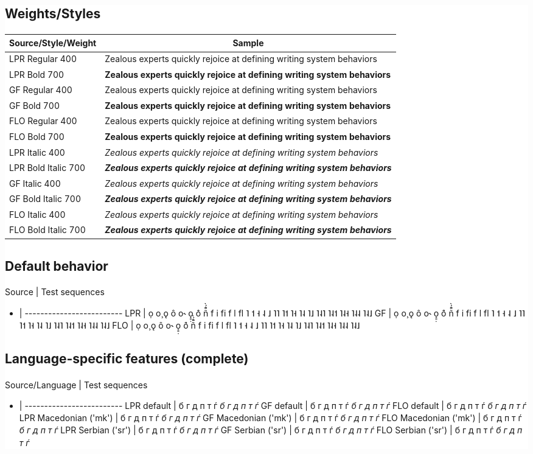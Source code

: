## Weights/Styles

Source/Style/Weight | Sample
------- | --------------------------------------
LPR Regular 400 | <span class='lpr' style='font-weight: 400'>Zealous experts quickly rejoice at defining writing system behaviors</span>
LPR Bold 700 | <span class='lpr' style='font-weight: 700'>Zealous experts quickly rejoice at defining writing system behaviors</span>
GF Regular 400 | <span class='gf' style='font-weight: 400'>Zealous experts quickly rejoice at defining writing system behaviors</span>
GF Bold 700 | <span class='gf' style='font-weight: 700'>Zealous experts quickly rejoice at defining writing system behaviors</span>
FLO Regular 400 | <span class='flo' style='font-weight: 400'>Zealous experts quickly rejoice at defining writing system behaviors</span>
FLO Bold 700 | <span class='flo' style='font-weight: 700'>Zealous experts quickly rejoice at defining writing system behaviors</span>
LPR Italic 400 | <span class='lpr' style='font-weight: 400; font-style: italic'>Zealous experts quickly rejoice at defining writing system behaviors</span>
LPR Bold Italic 700 | <span class='lpr' style='font-weight: 700; font-style: italic'>Zealous experts quickly rejoice at defining writing system behaviors</span>
GF Italic 400 | <span class='gf' style='font-weight: 400; font-style: italic'>Zealous experts quickly rejoice at defining writing system behaviors</span>
GF Bold Italic 700 | <span class='gf' style='font-weight: 700; font-style: italic'>Zealous experts quickly rejoice at defining writing system behaviors</span>
FLO Italic 400 | <span class='flo' style='font-weight: 400; font-style: italic'>Zealous experts quickly rejoice at defining writing system behaviors</span>
FLO Bold Italic 700 | <span class='flo' style='font-weight: 700; font-style: italic'>Zealous experts quickly rejoice at defining writing system behaviors</span>

## Default behavior

Source | Test sequences
- | -------------------------
LPR | <span class='lpr'>ọ o̧ ǫ ô o˞ o̝̠̣ ô͑  ñ̄̂́̀  f i fi f l fl ˥ ˦ ˧ ˨ ˩ ˥˥ ˥˦ ˥˧ ˥˨ ˥˩ ˥˨˥ ˥˨˦ ˥˨˧ ˥˨˨ ˥˨˩ </span>
GF  | <span class='gf'>ọ o̧ ǫ ô o˞ o̝̠̣ ô͑  ñ̄̂́̀  f i fi f l fl ˥ ˦ ˧ ˨ ˩ ˥˥ ˥˦ ˥˧ ˥˨ ˥˩ ˥˨˥ ˥˨˦ ˥˨˧ ˥˨˨ ˥˨˩ </span>
FLO | <span class='flo'>ọ o̧ ǫ ô o˞ o̝̠̣ ô͑  ñ̄̂́̀  f i fi f l fl ˥ ˦ ˧ ˨ ˩ ˥˥ ˥˦ ˥˧ ˥˨ ˥˩ ˥˨˥ ˥˨˦ ˥˨˧ ˥˨˨ ˥˨˩ </span>

## Language-specific features (complete)

Source/Language | Test sequences
- | -------------------------
LPR default | <span class='lpr'>б г д п т ѓ <em>б г д п т ѓ</em></span> 
GF default  | <span class='gf'>б г д п т ѓ <em>б г д п т ѓ</em></span> 
FLO default | <span class='flo'>б г д п т ѓ <em>б г д п т ѓ</em></span> 
LPR Macedonian ('mk') | <span class='lpr' lang='mk'>б г д п т ѓ <em>б г д п т ѓ</em></span> 
GF Macedonian ('mk')  | <span class='gf' lang='mk'>б г д п т ѓ <em>б г д п т ѓ</em></span> 
FLO Macedonian ('mk') | <span class='flo' lang='mk'>б г д п т ѓ <em>б г д п т ѓ</em></span> 
LPR Serbian ('sr') | <span class='lpr' lang='sr'>б г д п т ѓ <em>б г д п т ѓ</em></span> 
GF Serbian ('sr')  | <span class='gf' lang='sr'>б г д п т ѓ <em>б г д п т ѓ</em></span> 
FLO Serbian ('sr') | <span class='flo' lang='sr'>б г д п т ѓ <em>б г д п т ѓ</em></span> 
